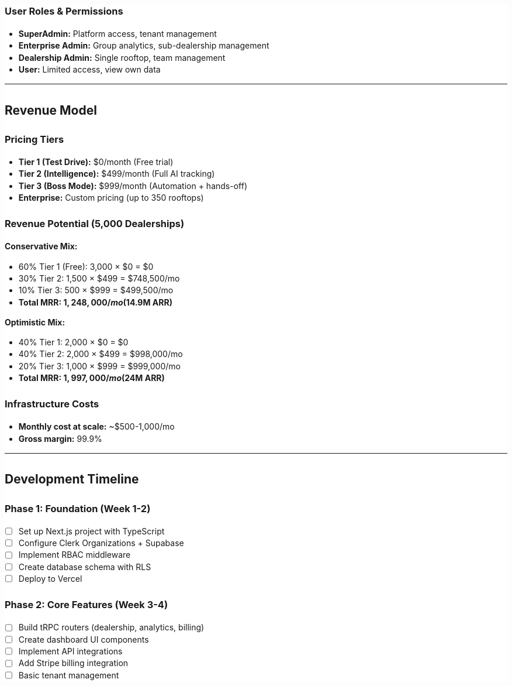 ### User Roles & Permissions
- **SuperAdmin:** Platform access, tenant management
- **Enterprise Admin:** Group analytics, sub-dealership management
- **Dealership Admin:** Single rooftop, team management
- **User:** Limited access, view own data

---

## Revenue Model

### Pricing Tiers
- **Tier 1 (Test Drive):** $0/month (Free trial)
- **Tier 2 (Intelligence):** $499/month (Full AI tracking)
- **Tier 3 (Boss Mode):** $999/month (Automation + hands-off)
- **Enterprise:** Custom pricing (up to 350 rooftops)

### Revenue Potential (5,000 Dealerships)

**Conservative Mix:**
- 60% Tier 1 (Free): 3,000 × $0 = $0
- 30% Tier 2: 1,500 × $499 = $748,500/mo
- 10% Tier 3: 500 × $999 = $499,500/mo
- **Total MRR: $1,248,000/mo ($14.9M ARR)**

**Optimistic Mix:**
- 40% Tier 1: 2,000 × $0 = $0
- 40% Tier 2: 2,000 × $499 = $998,000/mo
- 20% Tier 3: 1,000 × $999 = $999,000/mo
- **Total MRR: $1,997,000/mo ($24M ARR)**

### Infrastructure Costs
- **Monthly cost at scale:** ~$500-1,000/mo
- **Gross margin:** 99.9%

---

## Development Timeline

### Phase 1: Foundation (Week 1-2)
- [ ] Set up Next.js project with TypeScript
- [ ] Configure Clerk Organizations + Supabase
- [ ] Implement RBAC middleware
- [ ] Create database schema with RLS
- [ ] Deploy to Vercel

### Phase 2: Core Features (Week 3-4)
- [ ] Build tRPC routers (dealership, analytics, billing)
- [ ] Create dashboard UI components
- [ ] Implement API integrations
- [ ] Add Stripe billing integration
- [ ] Basic tenant management
